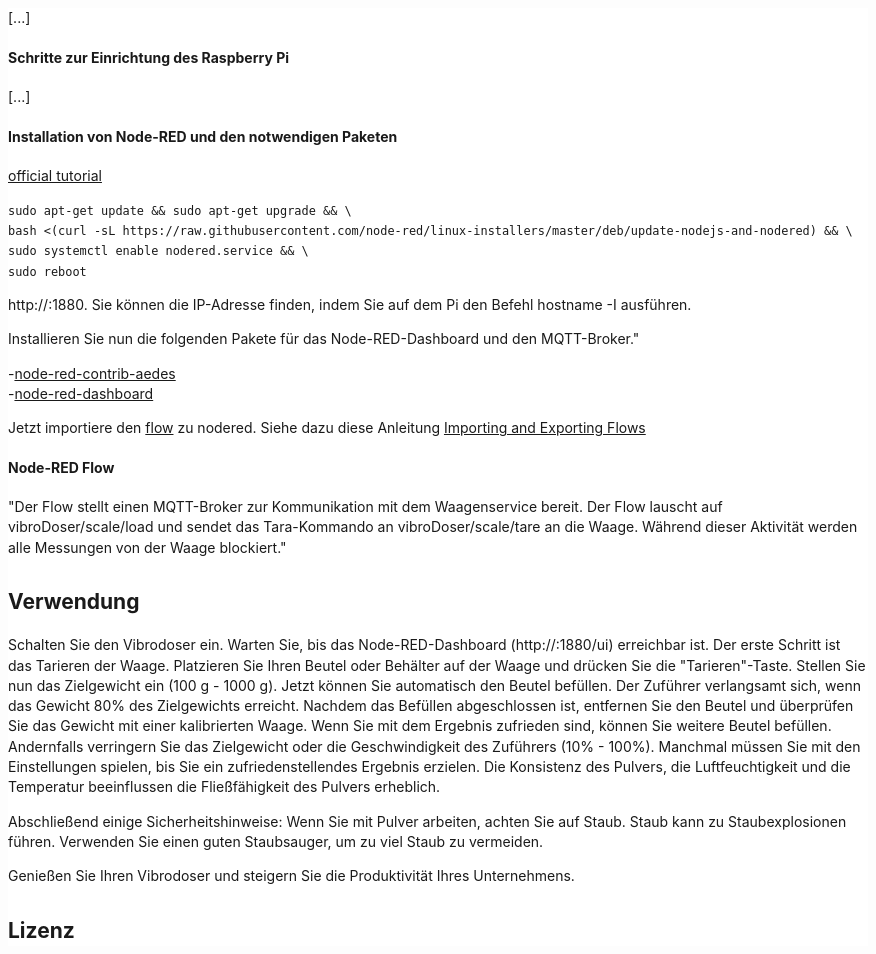 [...]

#### Schritte zur Einrichtung des Raspberry Pi

[...]

#### Installation von Node-RED und den notwendigen Paketen

[official tutorial](https://nodered.org/docs/getting-started/raspberrypi)  

```console
sudo apt-get update && sudo apt-get upgrade && \
bash <(curl -sL https://raw.githubusercontent.com/node-red/linux-installers/master/deb/update-nodejs-and-nodered) && \
sudo systemctl enable nodered.service && \
sudo reboot
```

http://<hostname>:1880. Sie können die IP-Adresse finden, indem Sie auf dem Pi den Befehl hostname -I ausführen.

Installieren Sie nun die folgenden Pakete für das Node-RED-Dashboard und den MQTT-Broker."

-[node-red-contrib-aedes](https://flows.nodered.org/node/node-red-contrib-aedes)  
-[node-red-dashboard](https://flows.nodered.org/node/node-red-dashboard)  

Jetzt importiere den [flow](./flow/flow.json) zu nodered. Siehe dazu diese Anleitung [Importing and Exporting Flows](https://nodered.org/docs/user-guide/editor/workspace/import-export)

#### Node-RED Flow

"Der Flow stellt einen MQTT-Broker zur Kommunikation mit dem Waagenservice bereit. Der Flow lauscht auf vibroDoser/scale/load und sendet das Tara-Kommando an vibroDoser/scale/tare an die Waage. Während dieser Aktivität werden alle Messungen von der Waage blockiert."

## Verwendung

Schalten Sie den Vibrodoser ein. Warten Sie, bis das Node-RED-Dashboard (http://<hostname>:1880/ui) erreichbar ist. Der erste Schritt ist das Tarieren der Waage. Platzieren Sie Ihren Beutel oder Behälter auf der Waage und drücken Sie die "Tarieren"-Taste. Stellen Sie nun das Zielgewicht ein (100 g - 1000 g). Jetzt können Sie automatisch den Beutel befüllen. Der Zuführer verlangsamt sich, wenn das Gewicht 80% des Zielgewichts erreicht. Nachdem das Befüllen abgeschlossen ist, entfernen Sie den Beutel und überprüfen Sie das Gewicht mit einer kalibrierten Waage. Wenn Sie mit dem Ergebnis zufrieden sind, können Sie weitere Beutel befüllen. Andernfalls verringern Sie das Zielgewicht oder die Geschwindigkeit des Zuführers (10% - 100%). Manchmal müssen Sie mit den Einstellungen spielen, bis Sie ein zufriedenstellendes Ergebnis erzielen. Die Konsistenz des Pulvers, die Luftfeuchtigkeit und die Temperatur beeinflussen die Fließfähigkeit des Pulvers erheblich.

Abschließend einige Sicherheitshinweise: Wenn Sie mit Pulver arbeiten, achten Sie auf Staub. Staub kann zu Staubexplosionen führen. Verwenden Sie einen guten Staubsauger, um zu viel Staub zu vermeiden.

Genießen Sie Ihren Vibrodoser und steigern Sie die Produktivität Ihres Unternehmens.

## Lizenz  
